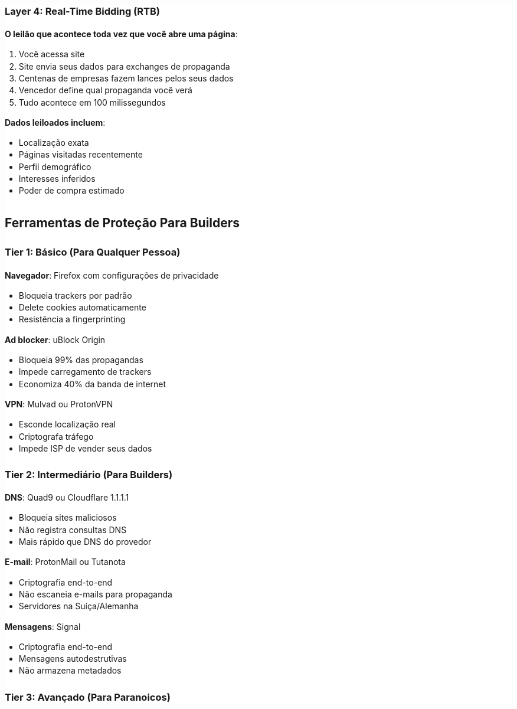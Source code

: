 ### Layer 4: Real-Time Bidding (RTB)

**O leilão que acontece toda vez que você abre uma página**:

1. Você acessa site
2. Site envia seus dados para exchanges de propaganda
3. Centenas de empresas fazem lances pelos seus dados
4. Vencedor define qual propaganda você verá
5. Tudo acontece em 100 milissegundos

**Dados leiloados incluem**:
- Localização exata
- Páginas visitadas recentemente
- Perfil demográfico
- Interesses inferidos
- Poder de compra estimado

## Ferramentas de Proteção Para Builders

### Tier 1: Básico (Para Qualquer Pessoa)

**Navegador**: Firefox com configurações de privacidade
- Bloqueia trackers por padrão
- Delete cookies automaticamente
- Resistência a fingerprinting

**Ad blocker**: uBlock Origin
- Bloqueia 99% das propagandas
- Impede carregamento de trackers
- Economiza 40% da banda de internet

**VPN**: Mulvad ou ProtonVPN
- Esconde localização real
- Criptografa tráfego
- Impede ISP de vender seus dados

### Tier 2: Intermediário (Para Builders)

**DNS**: Quad9 ou Cloudflare 1.1.1.1
- Bloqueia sites maliciosos
- Não registra consultas DNS
- Mais rápido que DNS do provedor

**E-mail**: ProtonMail ou Tutanota
- Criptografia end-to-end
- Não escaneia e-mails para propaganda
- Servidores na Suíça/Alemanha

**Mensagens**: Signal
- Criptografia end-to-end
- Mensagens autodestrutivas
- Não armazena metadados

### Tier 3: Avançado (Para Paranoicos)
